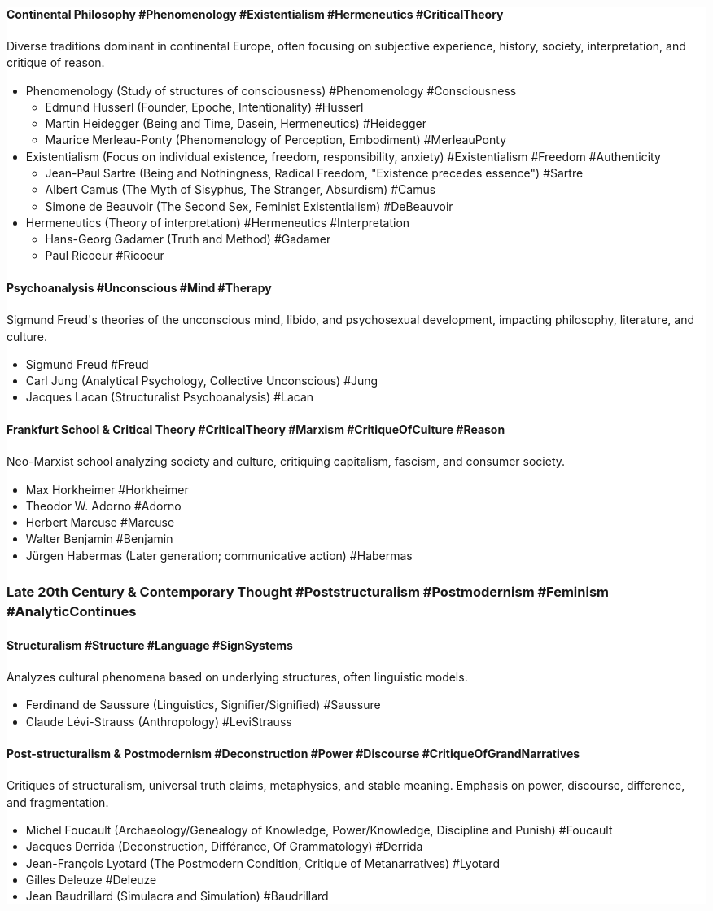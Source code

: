 #### Continental Philosophy #Phenomenology #Existentialism #Hermeneutics #CriticalTheory
Diverse traditions dominant in continental Europe, often focusing on subjective experience, history, society, interpretation, and critique of reason.
*   Phenomenology (Study of structures of consciousness) #Phenomenology #Consciousness
    *   Edmund Husserl (Founder, Epochē, Intentionality) #Husserl
    *   Martin Heidegger (Being and Time, Dasein, Hermeneutics) #Heidegger
    *   Maurice Merleau-Ponty (Phenomenology of Perception, Embodiment) #MerleauPonty
*   Existentialism (Focus on individual existence, freedom, responsibility, anxiety) #Existentialism #Freedom #Authenticity
    *   Jean-Paul Sartre (Being and Nothingness, Radical Freedom, "Existence precedes essence") #Sartre
    *   Albert Camus (The Myth of Sisyphus, The Stranger, Absurdism) #Camus
    *   Simone de Beauvoir (The Second Sex, Feminist Existentialism) #DeBeauvoir
*   Hermeneutics (Theory of interpretation) #Hermeneutics #Interpretation
    *   Hans-Georg Gadamer (Truth and Method) #Gadamer
    *   Paul Ricoeur #Ricoeur

#### Psychoanalysis #Unconscious #Mind #Therapy
Sigmund Freud's theories of the unconscious mind, libido, and psychosexual development, impacting philosophy, literature, and culture.
*   Sigmund Freud #Freud
*   Carl Jung (Analytical Psychology, Collective Unconscious) #Jung
*   Jacques Lacan (Structuralist Psychoanalysis) #Lacan

#### Frankfurt School & Critical Theory #CriticalTheory #Marxism #CritiqueOfCulture #Reason
Neo-Marxist school analyzing society and culture, critiquing capitalism, fascism, and consumer society.
*   Max Horkheimer #Horkheimer
*   Theodor W. Adorno #Adorno
*   Herbert Marcuse #Marcuse
*   Walter Benjamin #Benjamin
*   Jürgen Habermas (Later generation; communicative action) #Habermas

### Late 20th Century & Contemporary Thought #Poststructuralism #Postmodernism #Feminism #AnalyticContinues

#### Structuralism #Structure #Language #SignSystems
Analyzes cultural phenomena based on underlying structures, often linguistic models.
*   Ferdinand de Saussure (Linguistics, Signifier/Signified) #Saussure
*   Claude Lévi-Strauss (Anthropology) #LeviStrauss

#### Post-structuralism & Postmodernism #Deconstruction #Power #Discourse #CritiqueOfGrandNarratives
Critiques of structuralism, universal truth claims, metaphysics, and stable meaning. Emphasis on power, discourse, difference, and fragmentation.
*   Michel Foucault (Archaeology/Genealogy of Knowledge, Power/Knowledge, Discipline and Punish) #Foucault
*   Jacques Derrida (Deconstruction, Différance, Of Grammatology) #Derrida
*   Jean-François Lyotard (The Postmodern Condition, Critique of Metanarratives) #Lyotard
*   Gilles Deleuze #Deleuze
*   Jean Baudrillard (Simulacra and Simulation) #Baudrillard
